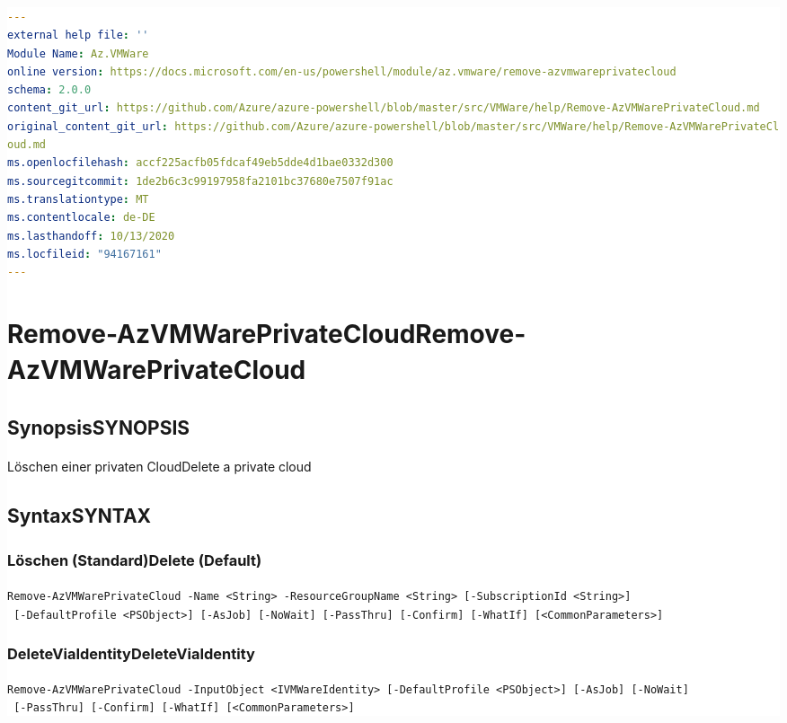 ```yaml
---
external help file: ''
Module Name: Az.VMWare
online version: https://docs.microsoft.com/en-us/powershell/module/az.vmware/remove-azvmwareprivatecloud
schema: 2.0.0
content_git_url: https://github.com/Azure/azure-powershell/blob/master/src/VMWare/help/Remove-AzVMWarePrivateCloud.md
original_content_git_url: https://github.com/Azure/azure-powershell/blob/master/src/VMWare/help/Remove-AzVMWarePrivateCloud.md
ms.openlocfilehash: accf225acfb05fdcaf49eb5dde4d1bae0332d300
ms.sourcegitcommit: 1de2b6c3c99197958fa2101bc37680e7507f91ac
ms.translationtype: MT
ms.contentlocale: de-DE
ms.lasthandoff: 10/13/2020
ms.locfileid: "94167161"
---
```

# <span data-ttu-id="aa4ce-101">Remove-AzVMWarePrivateCloud</span><span class="sxs-lookup"><span data-stu-id="aa4ce-101">Remove-AzVMWarePrivateCloud</span></span>

## <span data-ttu-id="aa4ce-102">Synopsis</span><span class="sxs-lookup"><span data-stu-id="aa4ce-102">SYNOPSIS</span></span>
<span data-ttu-id="aa4ce-103">Löschen einer privaten Cloud</span><span class="sxs-lookup"><span data-stu-id="aa4ce-103">Delete a private cloud</span></span>

## <span data-ttu-id="aa4ce-104">Syntax</span><span class="sxs-lookup"><span data-stu-id="aa4ce-104">SYNTAX</span></span>

### <span data-ttu-id="aa4ce-105">Löschen (Standard)</span><span class="sxs-lookup"><span data-stu-id="aa4ce-105">Delete (Default)</span></span>
```
Remove-AzVMWarePrivateCloud -Name <String> -ResourceGroupName <String> [-SubscriptionId <String>]
 [-DefaultProfile <PSObject>] [-AsJob] [-NoWait] [-PassThru] [-Confirm] [-WhatIf] [<CommonParameters>]
```

### <span data-ttu-id="aa4ce-106">DeleteViaIdentity</span><span class="sxs-lookup"><span data-stu-id="aa4ce-106">DeleteViaIdentity</span></span>
```
Remove-AzVMWarePrivateCloud -InputObject <IVMWareIdentity> [-DefaultProfile <PSObject>] [-AsJob] [-NoWait]
 [-PassThru] [-Confirm] [-WhatIf] [<CommonParameters>]
```
